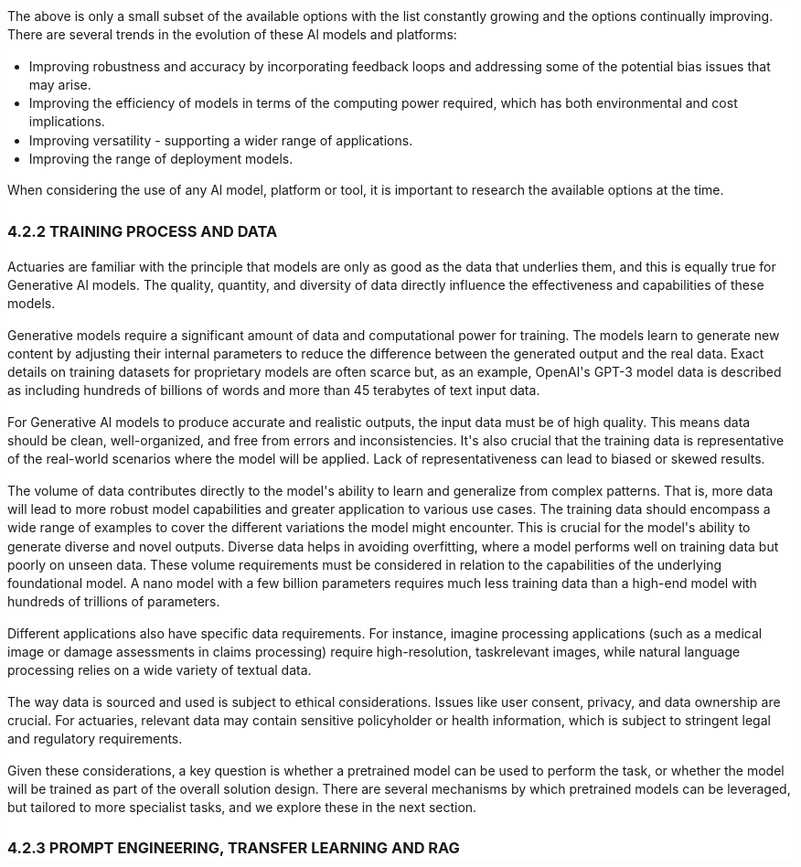 The above is only a small subset of the available options with the list constantly growing and the options continually improving. There are several trends in the evolution of these Al models and platforms:

- Improving robustness and accuracy by incorporating feedback loops and addressing some of the potential bias issues that may arise.
- Improving the efficiency of models in terms of the computing power required, which has both environmental and cost implications.
- Improving versatility - supporting a wider range of applications.
- Improving the range of deployment models.

When considering the use of any Al model, platform or tool, it is important to research the available options at the time.

### 4.2.2 TRAINING PROCESS AND DATA

Actuaries are familiar with the principle that models are only as good as the data that underlies them, and this is equally true for Generative Al models. The quality, quantity, and diversity of data directly influence the effectiveness and capabilities of these models.

Generative models require a significant amount of data and computational power for training. The models learn to generate new content by adjusting their internal parameters to reduce the difference between the generated output and the real data. Exact details on training datasets for proprietary models are often scarce but, as an example, OpenAl's GPT-3 model data is described as including hundreds of billions of words and more than 45 terabytes of text input data.

For Generative Al models to produce accurate and realistic outputs, the input data must be of high quality. This means data should be clean, well-organized, and free from errors and inconsistencies. It's also crucial that the training data is representative of the real-world scenarios where the model will be applied. Lack of representativeness can lead to biased or skewed results.

The volume of data contributes directly to the model's ability to learn and generalize from complex patterns. That is, more data will lead to more robust model capabilities and greater application to various use cases. The training data should encompass a wide range of examples to cover the different variations the model might encounter. This is crucial for the model's ability to generate diverse and novel outputs. Diverse data helps in avoiding overfitting, where a model performs well on training data but poorly on unseen data. These volume requirements must be considered in relation to the capabilities of the underlying foundational model. A nano model with a few billion parameters requires much less training data than a high-end model with hundreds of trillions of parameters.

Different applications also have specific data requirements. For instance, imagine processing applications (such as a medical image or damage assessments in claims processing) require high-resolution, taskrelevant images, while natural language processing relies on a wide variety of textual data.

The way data is sourced and used is subject to ethical considerations. Issues like user consent, privacy, and data ownership are crucial. For actuaries, relevant data may contain sensitive policyholder or health information, which is subject to stringent legal and regulatory requirements.

Given these considerations, a key question is whether a pretrained model can be used to perform the task, or whether the model will be trained as part of the overall solution design. There are several mechanisms by which pretrained models can be leveraged, but tailored to more specialist tasks, and we explore these in the next section.

### 4.2.3 PROMPT ENGINEERING, TRANSFER LEARNING AND RAG
